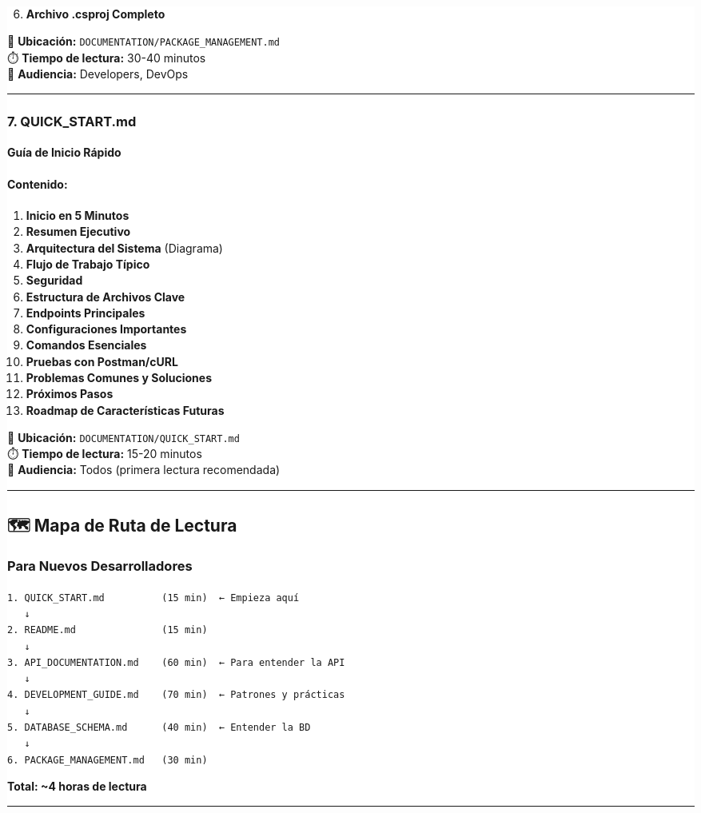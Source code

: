 6. **Archivo .csproj Completo**

📍 **Ubicación:** `DOCUMENTATION/PACKAGE_MANAGEMENT.md`  
⏱️ **Tiempo de lectura:** 30-40 minutos  
👥 **Audiencia:** Developers, DevOps

---

### 7. QUICK_START.md
**Guía de Inicio Rápido**

#### Contenido:
1. **Inicio en 5 Minutos**
2. **Resumen Ejecutivo**
3. **Arquitectura del Sistema** (Diagrama)
4. **Flujo de Trabajo Típico**
5. **Seguridad**
6. **Estructura de Archivos Clave**
7. **Endpoints Principales**
8. **Configuraciones Importantes**
9. **Comandos Esenciales**
10. **Pruebas con Postman/cURL**
11. **Problemas Comunes y Soluciones**
12. **Próximos Pasos**
13. **Roadmap de Características Futuras**

📍 **Ubicación:** `DOCUMENTATION/QUICK_START.md`  
⏱️ **Tiempo de lectura:** 15-20 minutos  
👥 **Audiencia:** Todos (primera lectura recomendada)

---

## 🗺️ Mapa de Ruta de Lectura

### Para Nuevos Desarrolladores

```
1. QUICK_START.md          (15 min)  ← Empieza aquí
   ↓
2. README.md               (15 min)
   ↓
3. API_DOCUMENTATION.md    (60 min)  ← Para entender la API
   ↓
4. DEVELOPMENT_GUIDE.md    (70 min)  ← Patrones y prácticas
   ↓
5. DATABASE_SCHEMA.md      (40 min)  ← Entender la BD
   ↓
6. PACKAGE_MANAGEMENT.md   (30 min)
```

**Total: ~4 horas de lectura**

---
